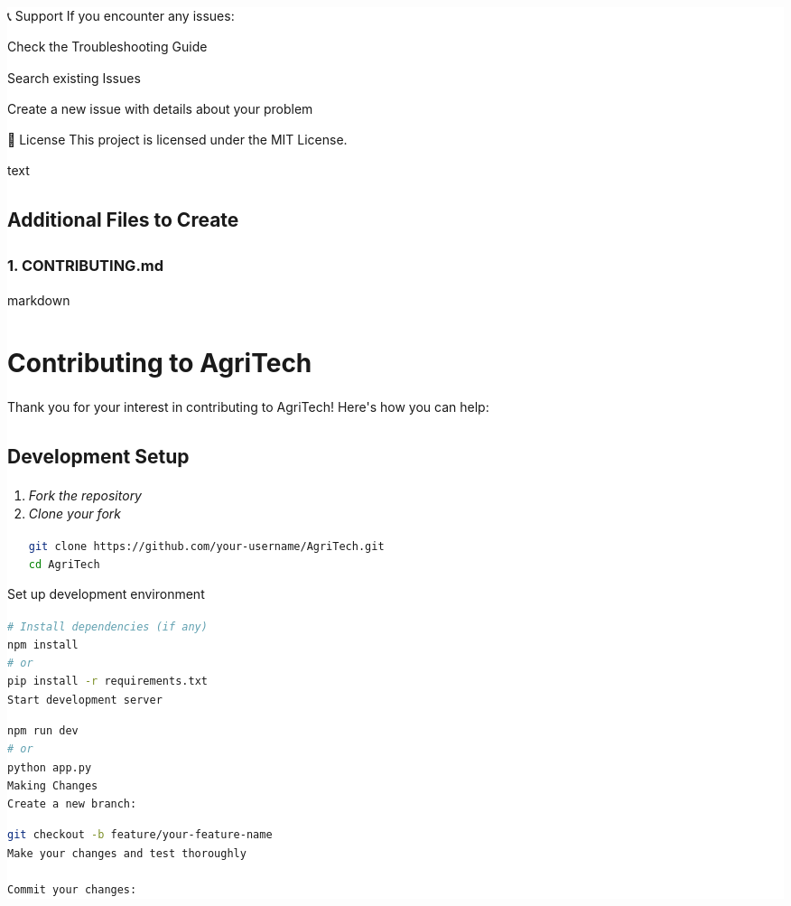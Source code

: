📞 Support
If you encounter any issues:

Check the Troubleshooting Guide

Search existing Issues

Create a new issue with details about your problem

📄 License
This project is licensed under the MIT License.

text

## Additional Files to Create

### 1. CONTRIBUTING.md
markdown
# Contributing to AgriTech

Thank you for your interest in contributing to AgriTech! Here's how you can help:

## Development Setup

1. *Fork the repository*
2. *Clone your fork*
   ```bash
   git clone https://github.com/your-username/AgriTech.git
   cd AgriTech
   ```
Set up development environment

```bash
# Install dependencies (if any)
npm install
# or
pip install -r requirements.txt
Start development server
```

```bash
npm run dev
# or
python app.py
Making Changes
Create a new branch:
```

```bash
git checkout -b feature/your-feature-name
Make your changes and test thoroughly

Commit your changes:
```
